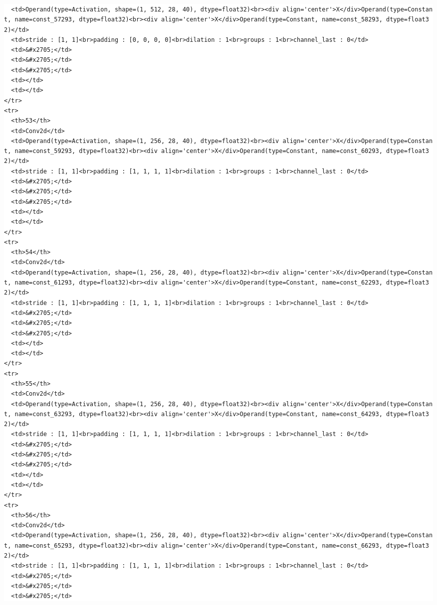       <td>Operand(type=Activation, shape=(1, 512, 28, 40), dtype=float32)<br><div align='center'>X</div>Operand(type=Constant, name=const_57293, dtype=float32)<br><div align='center'>X</div>Operand(type=Constant, name=const_58293, dtype=float32)</td>
      <td>stride : [1, 1]<br>padding : [0, 0, 0, 0]<br>dilation : 1<br>groups : 1<br>channel_last : 0</td>
      <td>&#x2705;</td>
      <td>&#x2705;</td>
      <td>&#x2705;</td>
      <td></td>
      <td></td>
    </tr>
    <tr>
      <th>53</th>
      <td>Conv2d</td>
      <td>Operand(type=Activation, shape=(1, 256, 28, 40), dtype=float32)<br><div align='center'>X</div>Operand(type=Constant, name=const_59293, dtype=float32)<br><div align='center'>X</div>Operand(type=Constant, name=const_60293, dtype=float32)</td>
      <td>stride : [1, 1]<br>padding : [1, 1, 1, 1]<br>dilation : 1<br>groups : 1<br>channel_last : 0</td>
      <td>&#x2705;</td>
      <td>&#x2705;</td>
      <td>&#x2705;</td>
      <td></td>
      <td></td>
    </tr>
    <tr>
      <th>54</th>
      <td>Conv2d</td>
      <td>Operand(type=Activation, shape=(1, 256, 28, 40), dtype=float32)<br><div align='center'>X</div>Operand(type=Constant, name=const_61293, dtype=float32)<br><div align='center'>X</div>Operand(type=Constant, name=const_62293, dtype=float32)</td>
      <td>stride : [1, 1]<br>padding : [1, 1, 1, 1]<br>dilation : 1<br>groups : 1<br>channel_last : 0</td>
      <td>&#x2705;</td>
      <td>&#x2705;</td>
      <td>&#x2705;</td>
      <td></td>
      <td></td>
    </tr>
    <tr>
      <th>55</th>
      <td>Conv2d</td>
      <td>Operand(type=Activation, shape=(1, 256, 28, 40), dtype=float32)<br><div align='center'>X</div>Operand(type=Constant, name=const_63293, dtype=float32)<br><div align='center'>X</div>Operand(type=Constant, name=const_64293, dtype=float32)</td>
      <td>stride : [1, 1]<br>padding : [1, 1, 1, 1]<br>dilation : 1<br>groups : 1<br>channel_last : 0</td>
      <td>&#x2705;</td>
      <td>&#x2705;</td>
      <td>&#x2705;</td>
      <td></td>
      <td></td>
    </tr>
    <tr>
      <th>56</th>
      <td>Conv2d</td>
      <td>Operand(type=Activation, shape=(1, 256, 28, 40), dtype=float32)<br><div align='center'>X</div>Operand(type=Constant, name=const_65293, dtype=float32)<br><div align='center'>X</div>Operand(type=Constant, name=const_66293, dtype=float32)</td>
      <td>stride : [1, 1]<br>padding : [1, 1, 1, 1]<br>dilation : 1<br>groups : 1<br>channel_last : 0</td>
      <td>&#x2705;</td>
      <td>&#x2705;</td>
      <td>&#x2705;</td>